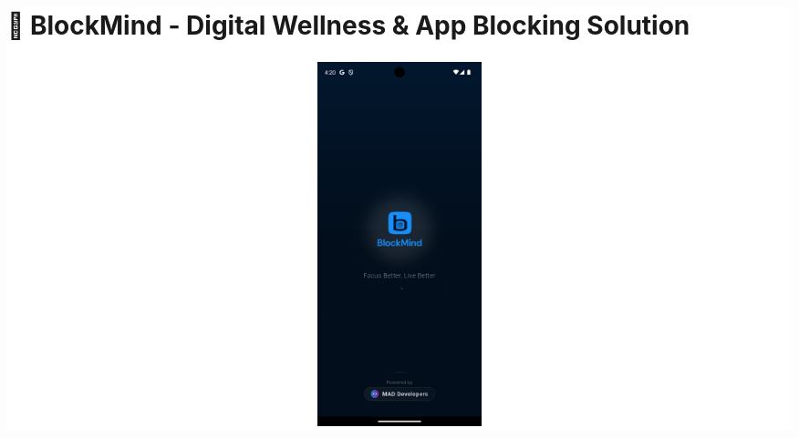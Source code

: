 # 🧠 BlockMind - Digital Wellness & App Blocking Solution

<div align="center">

<img src="images/Auth/splash_screen.png" alt="BlockMind Logo" width="200" height="400"/>
